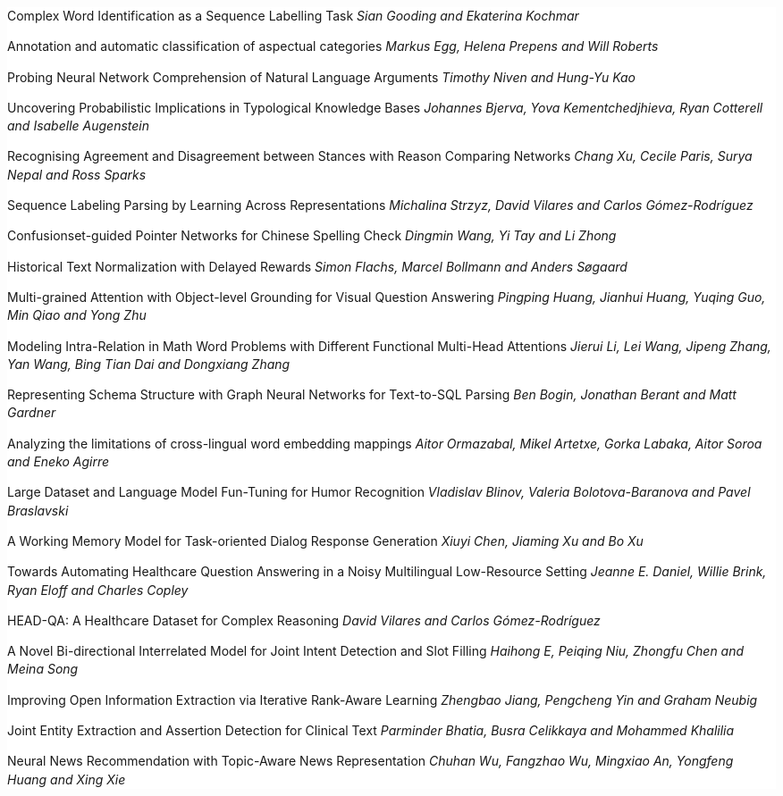 Complex Word Identification as a Sequence Labelling Task
*Sian Gooding and Ekaterina Kochmar*

Annotation and automatic classification of aspectual categories
*Markus Egg, Helena Prepens and Will Roberts*

Probing Neural Network Comprehension of Natural Language Arguments
*Timothy Niven and Hung-Yu Kao*

Uncovering Probabilistic Implications in Typological Knowledge Bases
*Johannes Bjerva, Yova Kementchedjhieva, Ryan Cotterell and Isabelle Augenstein*

Recognising Agreement and Disagreement between Stances with Reason Comparing Networks
*Chang Xu, Cecile Paris, Surya Nepal and Ross Sparks*

Sequence Labeling Parsing by Learning Across Representations
*Michalina Strzyz, David Vilares and Carlos Gómez-Rodríguez*

Confusionset-guided Pointer Networks for Chinese Spelling Check
*Dingmin Wang, Yi Tay and Li Zhong*

Historical Text Normalization with Delayed Rewards
*Simon Flachs, Marcel Bollmann and Anders Søgaard*

Multi-grained Attention with Object-level Grounding for Visual Question Answering
*Pingping Huang, Jianhui Huang, Yuqing Guo, Min Qiao and Yong Zhu*

Modeling Intra-Relation in Math Word Problems with Different Functional Multi-Head Attentions
*Jierui Li, Lei Wang, Jipeng Zhang, Yan Wang, Bing Tian Dai and Dongxiang Zhang*

Representing Schema Structure with Graph Neural Networks for Text-to-SQL Parsing
*Ben Bogin, Jonathan Berant and Matt Gardner*

Analyzing the limitations of cross-lingual word embedding mappings
*Aitor Ormazabal, Mikel Artetxe, Gorka Labaka, Aitor Soroa and Eneko Agirre*

Large Dataset and Language Model Fun-Tuning for Humor Recognition
*Vladislav Blinov, Valeria Bolotova-Baranova and Pavel Braslavski*

A Working Memory Model for Task-oriented Dialog Response Generation
*Xiuyi Chen, Jiaming Xu and Bo Xu*

Towards Automating Healthcare Question Answering in a Noisy Multilingual Low-Resource Setting
*Jeanne E. Daniel, Willie Brink, Ryan Eloff and Charles Copley*

HEAD-QA: A Healthcare Dataset for Complex Reasoning
*David Vilares and Carlos Gómez-Rodríguez*

A Novel Bi-directional Interrelated Model for Joint Intent Detection and Slot Filling
*Haihong E, Peiqing Niu, Zhongfu Chen and Meina Song*

Improving Open Information Extraction via Iterative Rank-Aware Learning
*Zhengbao Jiang, Pengcheng Yin and Graham Neubig*

Joint Entity Extraction and Assertion Detection for Clinical Text
*Parminder Bhatia, Busra Celikkaya and Mohammed Khalilia*

Neural News Recommendation with Topic-Aware News Representation
*Chuhan Wu, Fangzhao Wu, Mingxiao An, Yongfeng Huang and Xing Xie*

